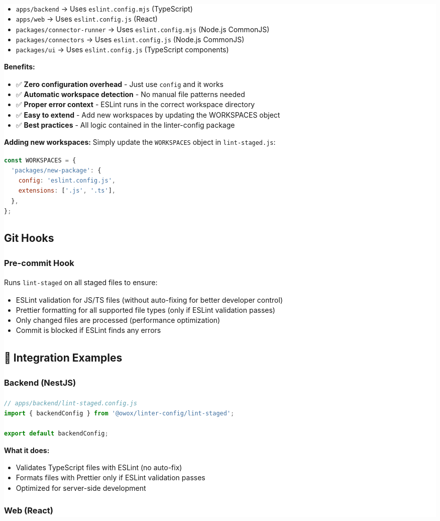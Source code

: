 - `apps/backend` → Uses `eslint.config.mjs` (TypeScript)
- `apps/web` → Uses `eslint.config.js` (React)
- `packages/connector-runner` → Uses `eslint.config.mjs` (Node.js CommonJS)
- `packages/connectors` → Uses `eslint.config.js` (Node.js CommonJS)
- `packages/ui` → Uses `eslint.config.js` (TypeScript components)

**Benefits:**

- ✅ **Zero configuration overhead** - Just use `config` and it works
- ✅ **Automatic workspace detection** - No manual file patterns needed
- ✅ **Proper error context** - ESLint runs in the correct workspace directory
- ✅ **Easy to extend** - Add new workspaces by updating the WORKSPACES object
- ✅ **Best practices** - All logic contained in the linter-config package

**Adding new workspaces:**
Simply update the `WORKSPACES` object in `lint-staged.js`:

```js
const WORKSPACES = {
  'packages/new-package': {
    config: 'eslint.config.js',
    extensions: ['.js', '.ts'],
  },
};
```

## Git Hooks

### Pre-commit Hook

Runs `lint-staged` on all staged files to ensure:

- ESLint validation for JS/TS files (without auto-fixing for better developer control)
- Prettier formatting for all supported file types (only if ESLint validation passes)
- Only changed files are processed (performance optimization)
- Commit is blocked if ESLint finds any errors

## 🔗 **Integration Examples**

### Backend (NestJS)

```js
// apps/backend/lint-staged.config.js
import { backendConfig } from '@owox/linter-config/lint-staged';

export default backendConfig;
```

**What it does:**

- Validates TypeScript files with ESLint (no auto-fix)
- Formats files with Prettier only if ESLint validation passes
- Optimized for server-side development

### Web (React)
